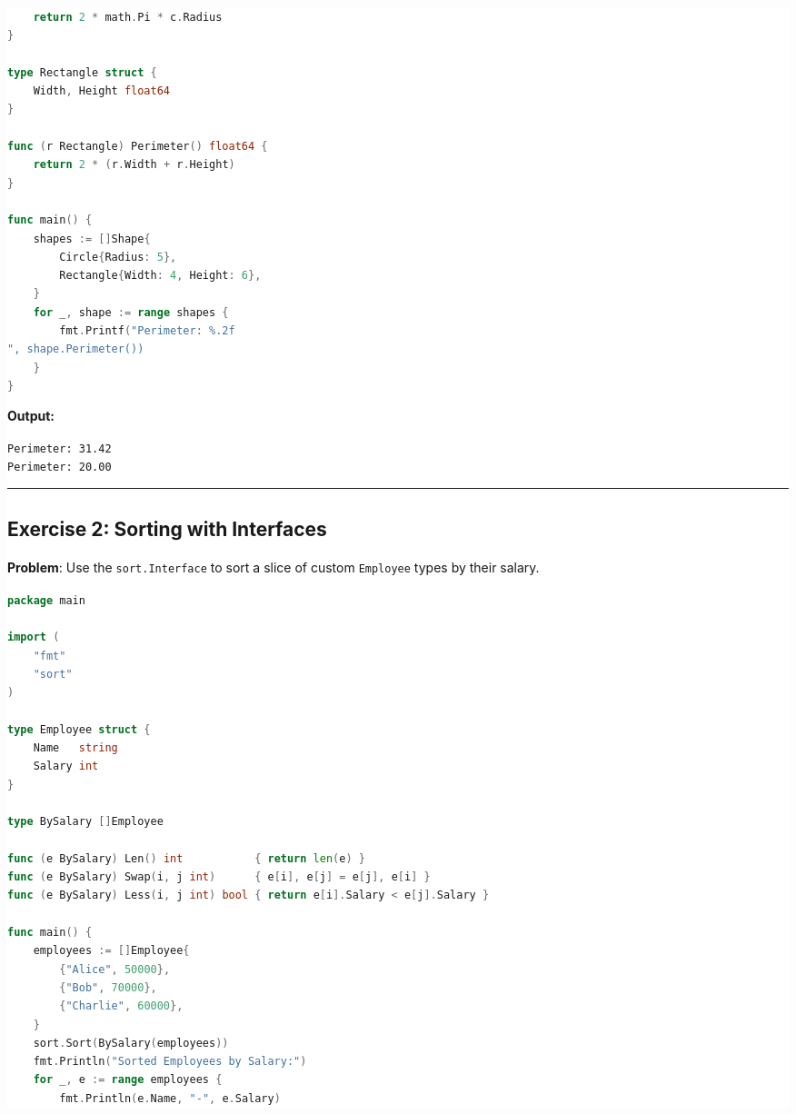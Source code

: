 ```go
    return 2 * math.Pi * c.Radius
}

type Rectangle struct {
    Width, Height float64
}

func (r Rectangle) Perimeter() float64 {
    return 2 * (r.Width + r.Height)
}

func main() {
    shapes := []Shape{
        Circle{Radius: 5},
        Rectangle{Width: 4, Height: 6},
    }
    for _, shape := range shapes {
        fmt.Printf("Perimeter: %.2f
", shape.Perimeter())
    }
}
```

**Output:**

```
Perimeter: 31.42
Perimeter: 20.00
```

---

## **Exercise 2: Sorting with Interfaces**

**Problem**: Use the `sort.Interface` to sort a slice of custom `Employee` types by their salary.

```go
package main

import (
    "fmt"
    "sort"
)

type Employee struct {
    Name   string
    Salary int
}

type BySalary []Employee

func (e BySalary) Len() int           { return len(e) }
func (e BySalary) Swap(i, j int)      { e[i], e[j] = e[j], e[i] }
func (e BySalary) Less(i, j int) bool { return e[i].Salary < e[j].Salary }

func main() {
    employees := []Employee{
        {"Alice", 50000},
        {"Bob", 70000},
        {"Charlie", 60000},
    }
    sort.Sort(BySalary(employees))
    fmt.Println("Sorted Employees by Salary:")
    for _, e := range employees {
        fmt.Println(e.Name, "-", e.Salary)
```